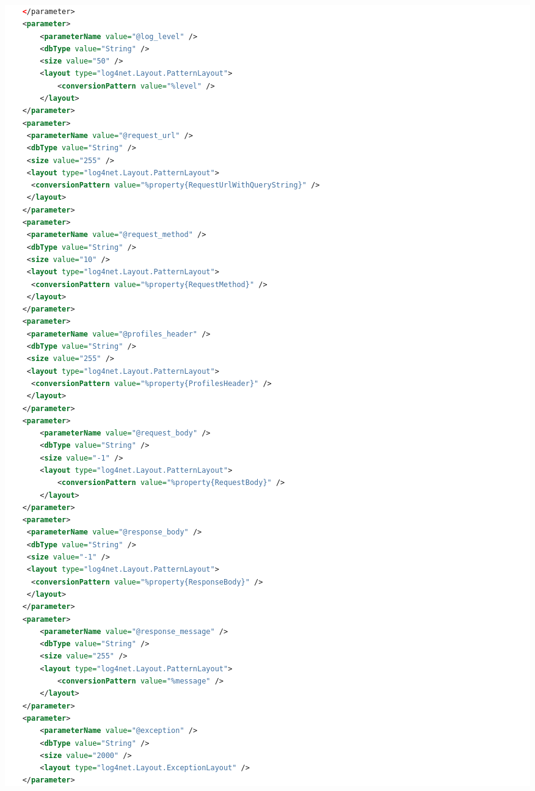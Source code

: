 ```xml
    </parameter>
    <parameter>
        <parameterName value="@log_level" />
        <dbType value="String" />
        <size value="50" />
        <layout type="log4net.Layout.PatternLayout">
            <conversionPattern value="%level" />
        </layout>
    </parameter>
    <parameter>
     <parameterName value="@request_url" />
     <dbType value="String" />
     <size value="255" />
     <layout type="log4net.Layout.PatternLayout">
      <conversionPattern value="%property{RequestUrlWithQueryString}" />
     </layout>
    </parameter>
    <parameter>
     <parameterName value="@request_method" />
     <dbType value="String" />
     <size value="10" />
     <layout type="log4net.Layout.PatternLayout">
      <conversionPattern value="%property{RequestMethod}" />
     </layout>
    </parameter>
    <parameter>
     <parameterName value="@profiles_header" />
     <dbType value="String" />
     <size value="255" />
     <layout type="log4net.Layout.PatternLayout">
      <conversionPattern value="%property{ProfilesHeader}" />
     </layout>
    </parameter>
    <parameter>
        <parameterName value="@request_body" />
        <dbType value="String" />
        <size value="-1" />
        <layout type="log4net.Layout.PatternLayout">
            <conversionPattern value="%property{RequestBody}" />
        </layout>
    </parameter>
    <parameter>
     <parameterName value="@response_body" />
     <dbType value="String" />
     <size value="-1" />
     <layout type="log4net.Layout.PatternLayout">
      <conversionPattern value="%property{ResponseBody}" />
     </layout>
    </parameter>
    <parameter>
        <parameterName value="@response_message" />
        <dbType value="String" />
        <size value="255" />
        <layout type="log4net.Layout.PatternLayout">
            <conversionPattern value="%message" />
        </layout>
    </parameter>
    <parameter>
        <parameterName value="@exception" />
        <dbType value="String" />
        <size value="2000" />
        <layout type="log4net.Layout.ExceptionLayout" />
    </parameter>
```